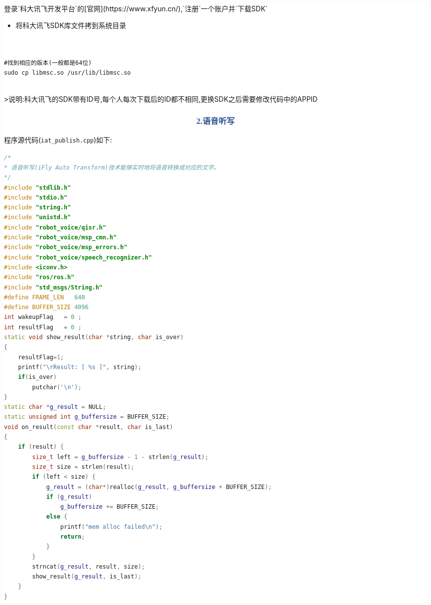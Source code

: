 </ul>
登录`科大讯飞开发平台`的[官网](https://www.xfyun.cn/),`注册`一个账户并`下载SDK`<br>
<ul>
<li>将科大讯飞SDK库文件拷到系统目录</li><br>
</ul>
<pre><code class="language-bash">
#找到相应的版本(一般都是64位)
sudo cp libmsc.so /usr/lib/libmsc.so
</code>
</pre>
>说明:科大讯飞的SDK带有ID号,每个人每次下载后的ID都不相同,更换SDK之后需要修改代码中的APPID

### <strong style="max-width: 100%;color: rgb(47, 85, 151);box-sizing: border-box !important;word-wrap: break-word !important;"><center><font face="楷体"> 2.语音听写 </font></center></strong>
程序源代码(`iat_publish.cpp`)如下:

```cpp
/*
* 语音听写(iFly Auto Transform)技术能够实时地将语音转换成对应的文字。
*/
#include "stdlib.h"
#include "stdio.h"
#include "string.h"
#include "unistd.h"
#include "robot_voice/qisr.h"
#include "robot_voice/msp_cmn.h"
#include "robot_voice/msp_errors.h"
#include "robot_voice/speech_recognizer.h"
#include <iconv.h>
#include "ros/ros.h"
#include "std_msgs/String.h"
#define FRAME_LEN   640 
#define BUFFER_SIZE 4096
int wakeupFlag   = 0 ;
int resultFlag   = 0 ;
static void show_result(char *string, char is_over)
{
    resultFlag=1;   
    printf("\rResult: [ %s ]", string);
    if(is_over)
        putchar('\n');
}
static char *g_result = NULL;
static unsigned int g_buffersize = BUFFER_SIZE;
void on_result(const char *result, char is_last)
{
    if (result) {
        size_t left = g_buffersize - 1 - strlen(g_result);
        size_t size = strlen(result);
        if (left < size) {
            g_result = (char*)realloc(g_result, g_buffersize + BUFFER_SIZE);
            if (g_result)
                g_buffersize += BUFFER_SIZE;
            else {
                printf("mem alloc failed\n");
                return;
            }
        }
        strncat(g_result, result, size);
        show_result(g_result, is_last);
    }
}
```